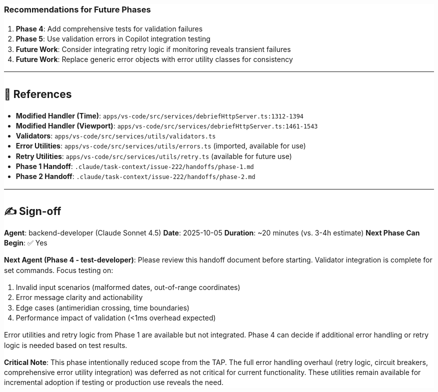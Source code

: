 ### Recommendations for Future Phases

1. **Phase 4**: Add comprehensive tests for validation failures
2. **Phase 5**: Use validation errors in Copilot integration testing
3. **Future Work**: Consider integrating retry logic if monitoring reveals transient failures
4. **Future Work**: Replace generic error objects with error utility classes for consistency

---

## 📎 References

- **Modified Handler (Time)**: `apps/vs-code/src/services/debriefHttpServer.ts:1312-1394`
- **Modified Handler (Viewport)**: `apps/vs-code/src/services/debriefHttpServer.ts:1461-1543`
- **Validators**: `apps/vs-code/src/services/utils/validators.ts`
- **Error Utilities**: `apps/vs-code/src/services/utils/errors.ts` (imported, available for use)
- **Retry Utilities**: `apps/vs-code/src/services/utils/retry.ts` (available for future use)
- **Phase 1 Handoff**: `.claude/task-context/issue-222/handoffs/phase-1.md`
- **Phase 2 Handoff**: `.claude/task-context/issue-222/handoffs/phase-2.md`

---

## ✍️ Sign-off

**Agent**: backend-developer (Claude Sonnet 4.5)
**Date**: 2025-10-05
**Duration**: ~20 minutes (vs. 3-4h estimate)
**Next Phase Can Begin**: ✅ Yes

**Next Agent (Phase 4 - test-developer)**: Please review this handoff document before starting. Validator integration is complete for set commands. Focus testing on:
1. Invalid input scenarios (malformed dates, out-of-range coordinates)
2. Error message clarity and actionability
3. Edge cases (antimeridian crossing, time boundaries)
4. Performance impact of validation (<1ms overhead expected)

Error utilities and retry logic from Phase 1 are available but not integrated. Phase 4 can decide if additional error handling or retry logic is needed based on test results.

**Critical Note**: This phase intentionally reduced scope from the TAP. The full error handling overhaul (retry logic, circuit breakers, comprehensive error utility integration) was deferred as not critical for current functionality. These utilities remain available for incremental adoption if testing or production use reveals the need.

